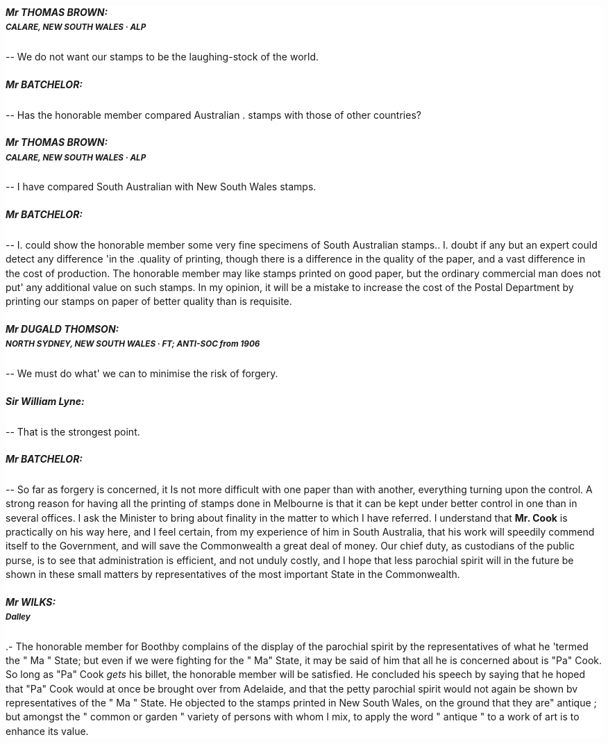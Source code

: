 ##### Mr THOMAS BROWN:<br><small class="text-muted">CALARE, NEW SOUTH WALES &middot; ALP</small>

-- We do not want our stamps to be the laughing-stock of the world. 

##### Mr BATCHELOR:

-- Has the honorable member compared Australian . stamps with those of other countries? 

##### Mr THOMAS BROWN:<br><small class="text-muted">CALARE, NEW SOUTH WALES &middot; ALP</small>

-- I have compared South Australian with New South Wales stamps. 

##### Mr BATCHELOR:

-- I. could show the honorable member some very fine specimens of South Australian stamps.. I. doubt if any but an expert could detect any difference 'in the .quality of printing, though there is a difference in the quality of the paper, and a vast difference in the cost of production. The honorable member may like stamps printed on good paper, but the ordinary commercial man does not put' any additional value on such stamps.  In  my opinion, it will be a mistake to increase the cost of the Postal Department by printing our stamps on paper of better quality than is requisite. 

##### Mr DUGALD THOMSON:<br><small class="text-muted">NORTH SYDNEY, NEW SOUTH WALES &middot; FT; ANTI-SOC from 1906</small>

-- We must do what' we can to minimise the risk of forgery. 

##### Sir William Lyne:

-- That is the strongest point. 

##### Mr BATCHELOR:

-- So far as forgery is concerned, it Is not more difficult with one paper than with another, everything turning upon the control. A strong reason for having all the printing of stamps done in Melbourne is that it can be kept under better control in one than in several offices. I ask the Minister to bring about finality in the matter to which I have referred. I understand that  **Mr. Cook**  is practically on his way here, and I feel certain,  from my experience of him in South Australia, that his work will speedily commend itself to the Government, and will save the Commonwealth a great deal of money. Our chief duty, as custodians of the public purse, is to see that administration is efficient, and not unduly costly, and I hope that less parochial spirit will in the future be shown in these small matters by representatives of the most important State in the Commonwealth. 

##### Mr WILKS:<br><small class="text-muted">Dalley</small>

.- The honorable member for Boothby complains of the display of the parochial spirit by the representatives of what he 'termed the " Ma " State; but even if we were fighting for the " Ma" State, it may be said of him that all he is concerned about is "Pa" Cook. So long as "Pa" Cook  *gets*  his billet, the honorable member will be satisfied. He concluded his speech by saying that he hoped that "Pa" Cook would at once be brought over from Adelaide, and that the petty parochial spirit would not again be shown bv representatives of the " Ma " State. He objected to the stamps printed in New South Wales, on the ground that they are" antique ; but amongst the " common or garden " variety of persons with whom I mix, to apply the word " antique " to a work of art is to enhance its value. 
